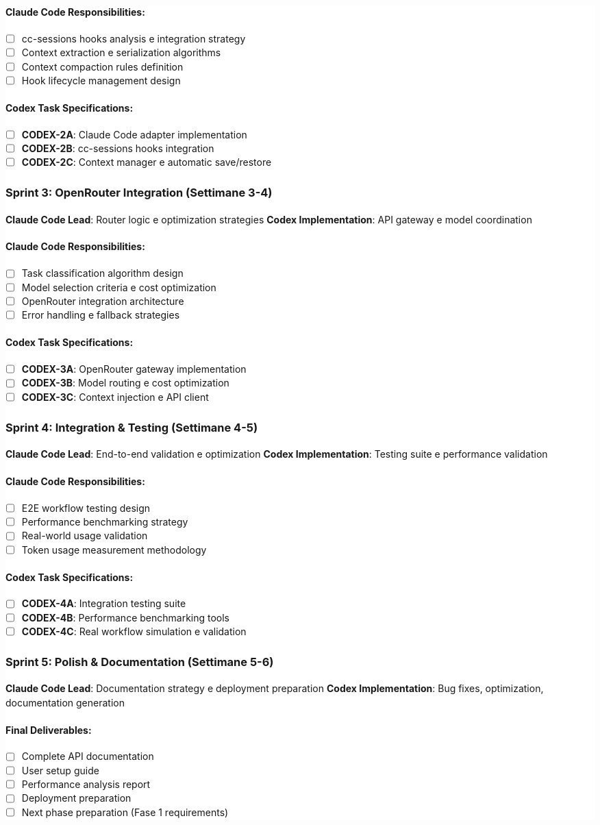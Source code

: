 #### Claude Code Responsibilities:
- [ ] cc-sessions hooks analysis e integration strategy
- [ ] Context extraction e serialization algorithms
- [ ] Context compaction rules definition
- [ ] Hook lifecycle management design

#### Codex Task Specifications:
- [ ] **CODEX-2A**: Claude Code adapter implementation
- [ ] **CODEX-2B**: cc-sessions hooks integration
- [ ] **CODEX-2C**: Context manager e automatic save/restore

### **Sprint 3: OpenRouter Integration (Settimane 3-4)**
**Claude Code Lead**: Router logic e optimization strategies
**Codex Implementation**: API gateway e model coordination

#### Claude Code Responsibilities:
- [ ] Task classification algorithm design
- [ ] Model selection criteria e cost optimization
- [ ] OpenRouter integration architecture
- [ ] Error handling e fallback strategies

#### Codex Task Specifications:
- [ ] **CODEX-3A**: OpenRouter gateway implementation
- [ ] **CODEX-3B**: Model routing e cost optimization
- [ ] **CODEX-3C**: Context injection e API client

### **Sprint 4: Integration & Testing (Settimane 4-5)**
**Claude Code Lead**: End-to-end validation e optimization
**Codex Implementation**: Testing suite e performance validation

#### Claude Code Responsibilities:
- [ ] E2E workflow testing design
- [ ] Performance benchmarking strategy
- [ ] Real-world usage validation
- [ ] Token usage measurement methodology

#### Codex Task Specifications:
- [ ] **CODEX-4A**: Integration testing suite
- [ ] **CODEX-4B**: Performance benchmarking tools
- [ ] **CODEX-4C**: Real workflow simulation e validation

### **Sprint 5: Polish & Documentation (Settimane 5-6)**
**Claude Code Lead**: Documentation strategy e deployment preparation
**Codex Implementation**: Bug fixes, optimization, documentation generation

#### Final Deliverables:
- [ ] Complete API documentation
- [ ] User setup guide
- [ ] Performance analysis report
- [ ] Deployment preparation
- [ ] Next phase preparation (Fase 1 requirements)
